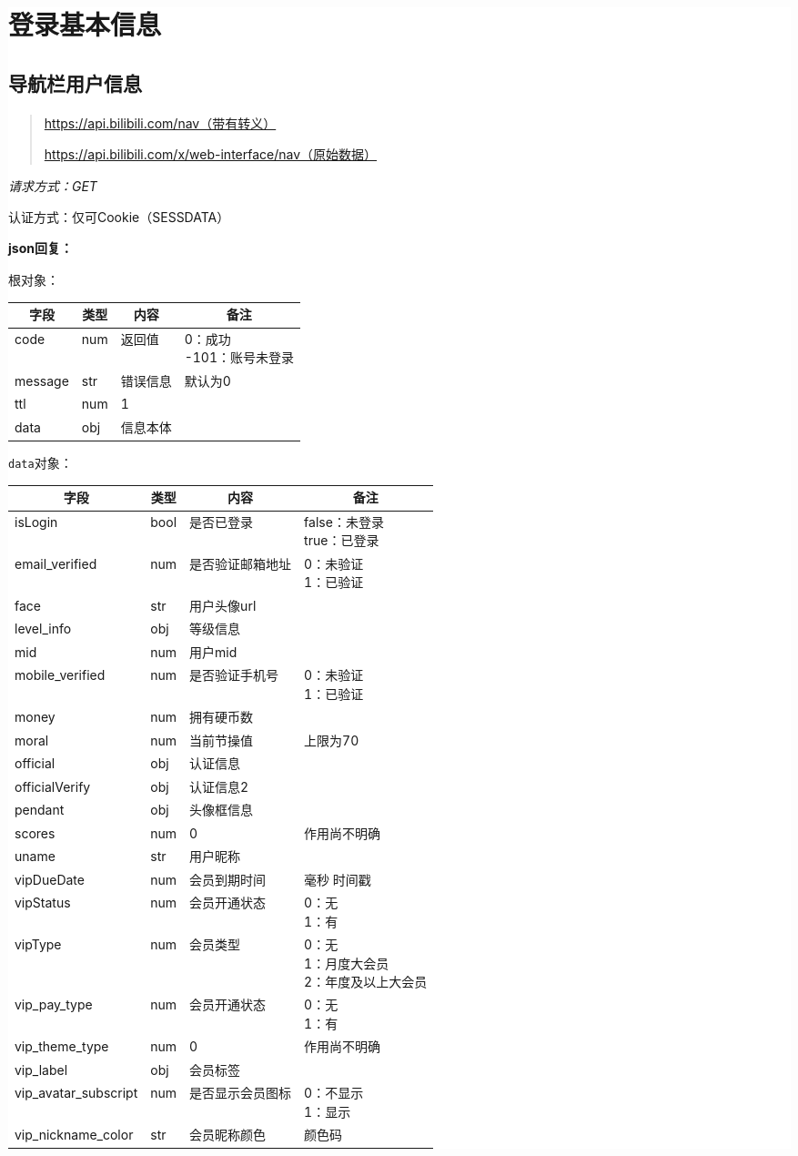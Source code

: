 # 登录基本信息

## 导航栏用户信息

> https://api.bilibili.com/nav（带有转义）
>
> https://api.bilibili.com/x/web-interface/nav（原始数据）

*请求方式：GET*

认证方式：仅可Cookie（SESSDATA）

**json回复：**

根对象：

| 字段    | 类型 | 内容     | 备注                          |
| ------- | ---- | -------- | ----------------------------- |
| code    | num  | 返回值   | 0：成功<br />-101：账号未登录 |
| message | str  | 错误信息 | 默认为0                       |
| ttl     | num  | 1        |                               |
| data    | obj  | 信息本体 |                               |

`data`对象：

| 字段                 | 类型 | 内容             | 备注                                              |
| -------------------- | ---- | ---------------- | ------------------------------------------------- |
| isLogin              | bool | 是否已登录       | false：未登录<br />true：已登录                   |
| email_verified       | num  | 是否验证邮箱地址 | 0：未验证<br />1：已验证                          |
| face                 | str  | 用户头像url      |                                                   |
| level_info           | obj  | 等级信息         |                                                   |
| mid                  | num  | 用户mid          |                                                   |
| mobile_verified      | num  | 是否验证手机号   | 0：未验证<br />1：已验证                          |
| money                | num  | 拥有硬币数       |                                                   |
| moral                | num  | 当前节操值       | 上限为70                                          |
| official             | obj  | 认证信息         |                                                   |
| officialVerify       | obj  | 认证信息2        |                                                   |
| pendant              | obj  | 头像框信息       |                                                   |
| scores               | num  | 0                | 作用尚不明确                                      |
| uname                | str  | 用户昵称         |                                                   |
| vipDueDate           | num  | 会员到期时间     | 毫秒 时间戳                                       |
| vipStatus            | num  | 会员开通状态     | 0：无<br />1：有                                  |
| vipType              | num  | 会员类型         | 0：无<br />1：月度大会员<br />2：年度及以上大会员 |
| vip_pay_type         | num  | 会员开通状态     | 0：无<br />1：有                                  |
| vip_theme_type       | num  | 0                | 作用尚不明确                                      |
| vip_label            | obj  | 会员标签         |                                                   |
| vip_avatar_subscript | num  | 是否显示会员图标 | 0：不显示<br />1：显示                            |
| vip_nickname_color   | str  | 会员昵称颜色     | 颜色码                                            |